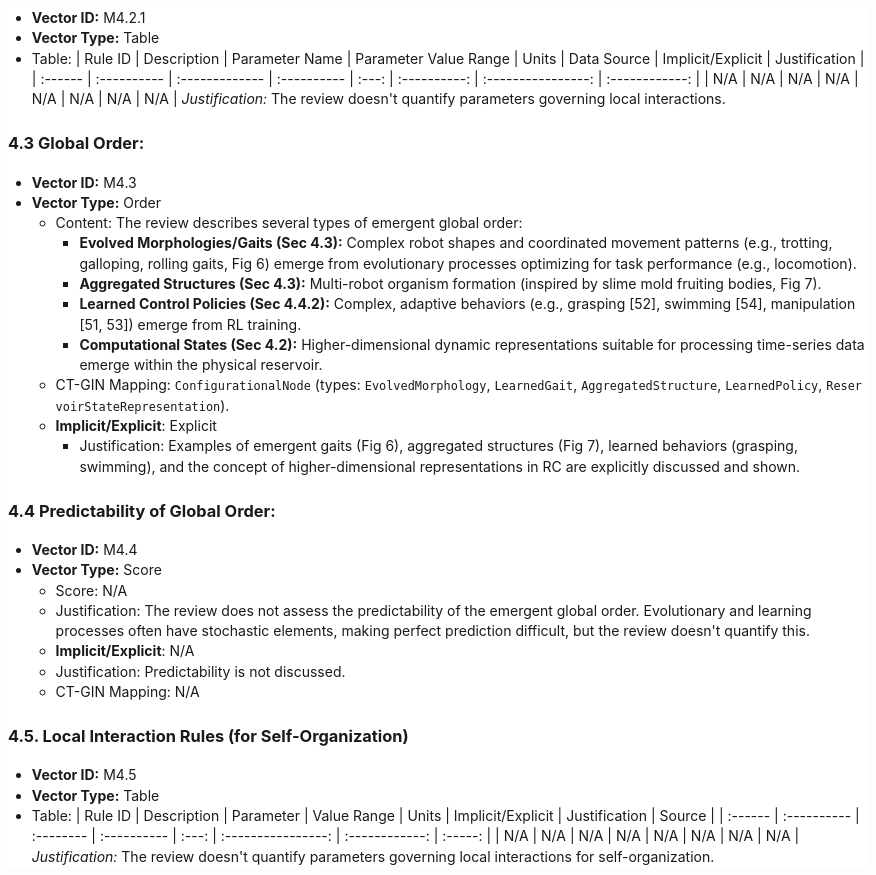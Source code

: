 * **Vector ID:** M4.2.1
* **Vector Type:** Table
*   Table:
    | Rule ID | Description | Parameter Name | Parameter Value Range | Units | Data Source | Implicit/Explicit | Justification |
    | :------ | :---------- | :------------- | :---------- | :---: | :----------: | :----------------: | :------------: |
    | N/A     | N/A         | N/A            | N/A         | N/A   | N/A          | N/A                | N/A            |
    *Justification:* The review doesn't quantify parameters governing local interactions.

### **4.3 Global Order:**

*   **Vector ID:** M4.3
*   **Vector Type:** Order
    *   Content: The review describes several types of emergent global order:
        *   **Evolved Morphologies/Gaits (Sec 4.3):** Complex robot shapes and coordinated movement patterns (e.g., trotting, galloping, rolling gaits, Fig 6) emerge from evolutionary processes optimizing for task performance (e.g., locomotion).
        *   **Aggregated Structures (Sec 4.3):** Multi-robot organism formation (inspired by slime mold fruiting bodies, Fig 7).
        *   **Learned Control Policies (Sec 4.4.2):** Complex, adaptive behaviors (e.g., grasping [52], swimming [54], manipulation [51, 53]) emerge from RL training.
        *   **Computational States (Sec 4.2):** Higher-dimensional dynamic representations suitable for processing time-series data emerge within the physical reservoir.
    *   CT-GIN Mapping: `ConfigurationalNode` (types: `EvolvedMorphology`, `LearnedGait`, `AggregatedStructure`, `LearnedPolicy`, `ReservoirStateRepresentation`).
    * **Implicit/Explicit**: Explicit
        *  Justification: Examples of emergent gaits (Fig 6), aggregated structures (Fig 7), learned behaviors (grasping, swimming), and the concept of higher-dimensional representations in RC are explicitly discussed and shown.

### **4.4 Predictability of Global Order:**

*   **Vector ID:** M4.4
*   **Vector Type:** Score
    *   Score: N/A
    *   Justification: The review does not assess the predictability of the emergent global order. Evolutionary and learning processes often have stochastic elements, making perfect prediction difficult, but the review doesn't quantify this.
    * **Implicit/Explicit**: N/A
    *  Justification: Predictability is not discussed.
    *   CT-GIN Mapping: N/A

### **4.5. Local Interaction Rules (for Self-Organization)**
* **Vector ID:** M4.5
* **Vector Type:** Table
*   Table:
| Rule ID | Description | Parameter | Value Range | Units | Implicit/Explicit | Justification | Source |
| :------ | :---------- | :-------- | :---------- | :---: | :----------------: | :------------: | :-----: |
| N/A | N/A | N/A | N/A | N/A | N/A | N/A | N/A |
*Justification:* The review doesn't quantify parameters governing local interactions for self-organization.
